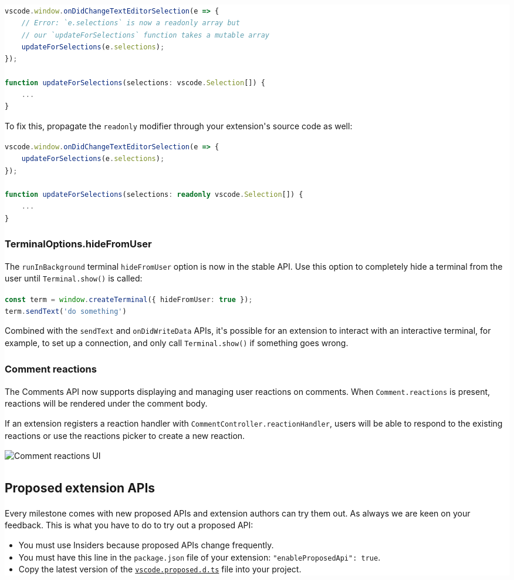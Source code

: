```ts
vscode.window.onDidChangeTextEditorSelection(e => {
    // Error: `e.selections` is now a readonly array but
    // our `updateForSelections` function takes a mutable array
    updateForSelections(e.selections);
});

function updateForSelections(selections: vscode.Selection[]) {
    ...
}
```

To fix this, propagate the `readonly` modifier through your extension's source code as well:

```ts
vscode.window.onDidChangeTextEditorSelection(e => {
    updateForSelections(e.selections);
});

function updateForSelections(selections: readonly vscode.Selection[]) {
    ...
}
```

### TerminalOptions.hideFromUser

The `runInBackground` terminal `hideFromUser` option is now in the stable API. Use this option to completely hide a terminal from the user until `Terminal.show()` is called:

```ts
const term = window.createTerminal({ hideFromUser: true });
term.sendText('do something')
```

Combined with the `sendText` and `onDidWriteData` APIs, it's possible for an extension to interact with an interactive terminal, for example, to set up a connection, and only call `Terminal.show()` if something goes wrong.

### Comment reactions

The Comments API now supports displaying and managing user reactions on comments. When `Comment.reactions` is present, reactions will be rendered under the comment body.

If an extension registers a reaction handler with `CommentController.reactionHandler`, users will be able to respond to the existing reactions or use the reactions picker to create a new reaction.

![Comment reactions UI](images/1_36/comment-reaction.png)

## Proposed extension APIs

Every milestone comes with new proposed APIs and extension authors can try them out. As always we are keen on your feedback. This is what you have to do to try out a proposed API:

* You must use Insiders because proposed APIs change frequently.
* You must have this line in the `package.json` file of your extension: `"enableProposedApi": true`.
* Copy the latest version of the [`vscode.proposed.d.ts`](https://github.com/microsoft/vscode/blob/master/src/vs/vscode.proposed.d.ts) file into your project.
